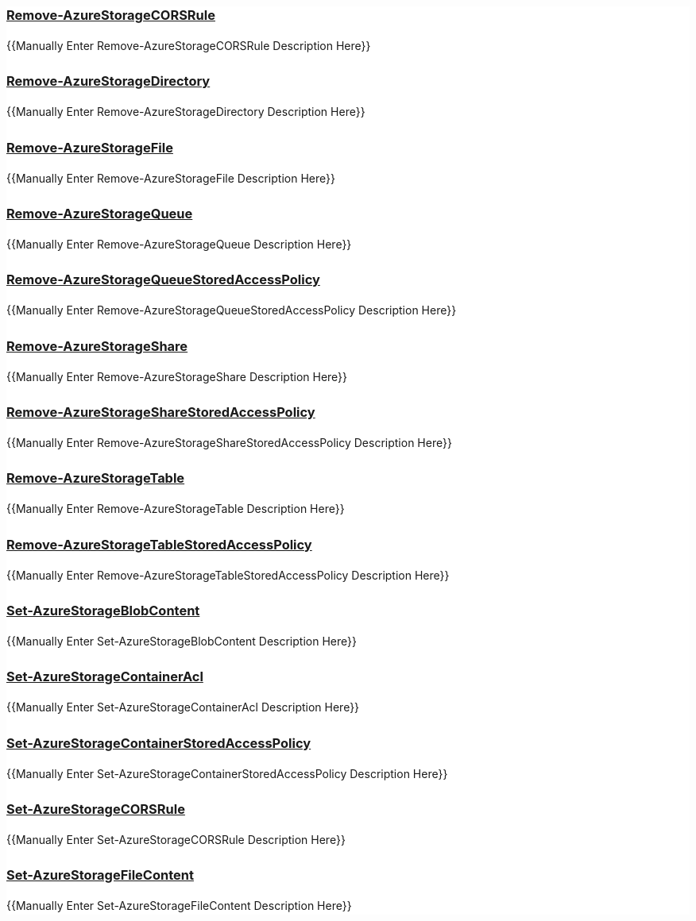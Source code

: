 ### [Remove-AzureStorageCORSRule](Remove-AzureStorageCORSRule.md)
{{Manually Enter Remove-AzureStorageCORSRule Description Here}}

### [Remove-AzureStorageDirectory](Remove-AzureStorageDirectory.md)
{{Manually Enter Remove-AzureStorageDirectory Description Here}}

### [Remove-AzureStorageFile](Remove-AzureStorageFile.md)
{{Manually Enter Remove-AzureStorageFile Description Here}}

### [Remove-AzureStorageQueue](Remove-AzureStorageQueue.md)
{{Manually Enter Remove-AzureStorageQueue Description Here}}

### [Remove-AzureStorageQueueStoredAccessPolicy](Remove-AzureStorageQueueStoredAccessPolicy.md)
{{Manually Enter Remove-AzureStorageQueueStoredAccessPolicy Description Here}}

### [Remove-AzureStorageShare](Remove-AzureStorageShare.md)
{{Manually Enter Remove-AzureStorageShare Description Here}}

### [Remove-AzureStorageShareStoredAccessPolicy](Remove-AzureStorageShareStoredAccessPolicy.md)
{{Manually Enter Remove-AzureStorageShareStoredAccessPolicy Description Here}}

### [Remove-AzureStorageTable](Remove-AzureStorageTable.md)
{{Manually Enter Remove-AzureStorageTable Description Here}}

### [Remove-AzureStorageTableStoredAccessPolicy](Remove-AzureStorageTableStoredAccessPolicy.md)
{{Manually Enter Remove-AzureStorageTableStoredAccessPolicy Description Here}}

### [Set-AzureStorageBlobContent](Set-AzureStorageBlobContent.md)
{{Manually Enter Set-AzureStorageBlobContent Description Here}}

### [Set-AzureStorageContainerAcl](Set-AzureStorageContainerAcl.md)
{{Manually Enter Set-AzureStorageContainerAcl Description Here}}

### [Set-AzureStorageContainerStoredAccessPolicy](Set-AzureStorageContainerStoredAccessPolicy.md)
{{Manually Enter Set-AzureStorageContainerStoredAccessPolicy Description Here}}

### [Set-AzureStorageCORSRule](Set-AzureStorageCORSRule.md)
{{Manually Enter Set-AzureStorageCORSRule Description Here}}

### [Set-AzureStorageFileContent](Set-AzureStorageFileContent.md)
{{Manually Enter Set-AzureStorageFileContent Description Here}}

